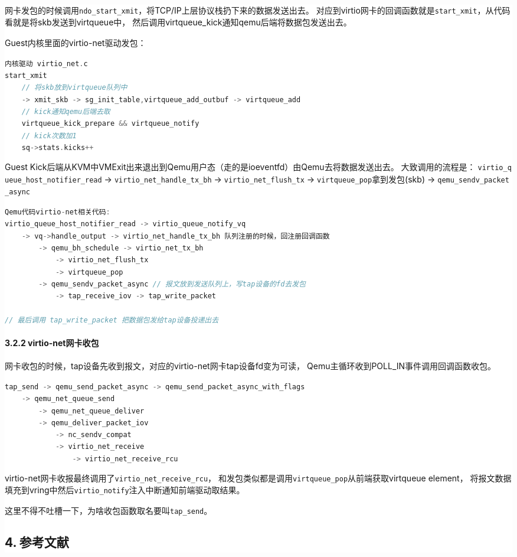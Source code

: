 网卡发包的时候调用`ndo_start_xmit`，将TCP/IP上层协议栈扔下来的数据发送出去。
对应到virtio网卡的回调函数就是`start_xmit`，从代码看就是将skb发送到virtqueue中，
然后调用virtqueue_kick通知qemu后端将数据包发送出去。

Guest内核里面的virtio-net驱动发包：
```c
内核驱动 virtio_net.c
start_xmit
	// 将skb放到virtqueue队列中
 	-> xmit_skb -> sg_init_table,virtqueue_add_outbuf -> virtqueue_add
	// kick通知qemu后端去取
	virtqueue_kick_prepare && virtqueue_notify
	// kick次数加1
	sq->stats.kicks++
```

Guest Kick后端从KVM中VMExit出来退出到Qemu用户态（走的是ioeventfd）由Qemu去将数据发送出去。
大致调用的流程是：
`virtio_queue_host_notifier_read` -> `virtio_net_handle_tx_bh` -> `virtio_net_flush_tx`
-> `virtqueue_pop`拿到发包(skb) -> `qemu_sendv_packet_async`

```c
Qemu代码virtio-net相关代码:
virtio_queue_host_notifier_read -> virtio_queue_notify_vq
    -> vq->handle_output -> virtio_net_handle_tx_bh 队列注册的时候，回注册回调函数
        -> qemu_bh_schedule -> virtio_net_tx_bh
            -> virtio_net_flush_tx
	        -> virtqueue_pop
		-> qemu_sendv_packet_async // 报文放到发送队列上，写tap设备的fd去发包
		    -> tap_receive_iov -> tap_write_packet

// 最后调用 tap_write_packet 把数据包发给tap设备投递出去
```

#### 3.2.2 virtio-net网卡收包

网卡收包的时候，tap设备先收到报文，对应的virtio-net网卡tap设备fd变为可读，
Qemu主循环收到POLL_IN事件调用回调函数收包。

```c
tap_send -> qemu_send_packet_async -> qemu_send_packet_async_with_flags
    -> qemu_net_queue_send
        -> qemu_net_queue_deliver
	    -> qemu_deliver_packet_iov
	        -> nc_sendv_compat
		    -> virtio_net_receive
		        -> virtio_net_receive_rcu
```

virtio-net网卡收报最终调用了`virtio_net_receive_rcu`，
和发包类似都是调用`virtqueue_pop`从前端获取virtqueue element，
将报文数据填充到vring中然后`virtio_notify`注入中断通知前端驱动取结果。

这里不得不吐槽一下，为啥收包函数取名要叫`tap_send`。

## 4. 参考文献
